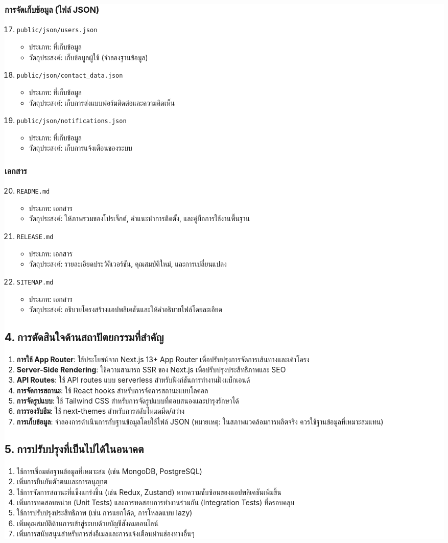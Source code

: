 ### การจัดเก็บข้อมูล (ไฟล์ JSON)

17. `public/json/users.json`
    - ประเภท: ที่เก็บข้อมูล
    - วัตถุประสงค์: เก็บข้อมูลผู้ใช้ (จำลองฐานข้อมูล)

18. `public/json/contact_data.json`
    - ประเภท: ที่เก็บข้อมูล
    - วัตถุประสงค์: เก็บการส่งแบบฟอร์มติดต่อและความคิดเห็น

19. `public/json/notifications.json`
    - ประเภท: ที่เก็บข้อมูล
    - วัตถุประสงค์: เก็บการแจ้งเตือนของระบบ

### เอกสาร

20. `README.md`
    - ประเภท: เอกสาร
    - วัตถุประสงค์: ให้ภาพรวมของโปรเจ็กต์, คำแนะนำการติดตั้ง, และคู่มือการใช้งานพื้นฐาน

21. `RELEASE.md`
    - ประเภท: เอกสาร
    - วัตถุประสงค์: รายละเอียดประวัติเวอร์ชัน, คุณสมบัติใหม่, และการเปลี่ยนแปลง

22. `SITEMAP.md`
    - ประเภท: เอกสาร
    - วัตถุประสงค์: อธิบายโครงสร้างแอปพลิเคชันและให้คำอธิบายไฟล์โดยละเอียด

## 4. การตัดสินใจด้านสถาปัตยกรรมที่สำคัญ

1. **การใช้ App Router**: ใช้ประโยชน์จาก Next.js 13+ App Router เพื่อปรับปรุงการจัดการเส้นทางและเค้าโครง
2. **Server-Side Rendering**: ใช้ความสามารถ SSR ของ Next.js เพื่อปรับปรุงประสิทธิภาพและ SEO
3. **API Routes**: ใช้ API routes แบบ serverless สำหรับฟังก์ชันการทำงานฝั่งแบ็กเอนด์
4. **การจัดการสถานะ**: ใช้ React hooks สำหรับการจัดการสถานะแบบโลคอล
5. **การจัดรูปแบบ**: ใช้ Tailwind CSS สำหรับการจัดรูปแบบที่ตอบสนองและบำรุงรักษาได้
6. **การรองรับธีม**: ใช้ next-themes สำหรับการสลับโหมดมืด/สว่าง
7. **การเก็บข้อมูล**: จำลองการดำเนินการกับฐานข้อมูลโดยใช้ไฟล์ JSON (หมายเหตุ: ในสภาพแวดล้อมการผลิตจริง ควรใช้ฐานข้อมูลที่เหมาะสมแทน)

## 5. การปรับปรุงที่เป็นไปได้ในอนาคต

1. ใช้การเชื่อมต่อฐานข้อมูลที่เหมาะสม (เช่น MongoDB, PostgreSQL)
2. เพิ่มการยืนยันตัวตนและการอนุญาต
4. ใช้การจัดการสถานะที่แข็งแกร่งขึ้น (เช่น Redux, Zustand) หากความซับซ้อนของแอปพลิเคชันเพิ่มขึ้น
5. เพิ่มการทดสอบหน่วย (Unit Tests) และการทดสอบการทำงานร่วมกัน (Integration Tests) ที่ครอบคลุม
6. ใช้การปรับปรุงประสิทธิภาพ (เช่น การแยกโค้ด, การโหลดแบบ lazy)
7. เพิ่มคุณสมบัติด้านการเข้าสู่ระบบด้วยบัญชีสังคมออนไลน์
8. เพิ่มการสนับสนุนสำหรับการส่งอีเมลและการแจ้งเตือนผ่านช่องทางอื่นๆ

